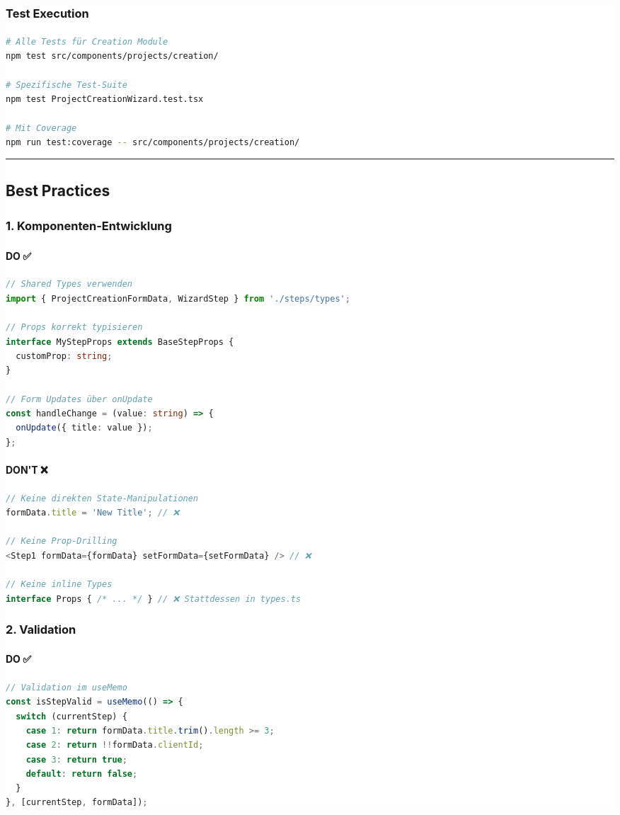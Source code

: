 ### Test Execution

```bash
# Alle Tests für Creation Module
npm test src/components/projects/creation/

# Spezifische Test-Suite
npm test ProjectCreationWizard.test.tsx

# Mit Coverage
npm run test:coverage -- src/components/projects/creation/
```

---

## Best Practices

### 1. Komponenten-Entwicklung

#### DO ✅
```typescript
// Shared Types verwenden
import { ProjectCreationFormData, WizardStep } from './steps/types';

// Props korrekt typisieren
interface MyStepProps extends BaseStepProps {
  customProp: string;
}

// Form Updates über onUpdate
const handleChange = (value: string) => {
  onUpdate({ title: value });
};
```

#### DON'T ❌
```typescript
// Keine direkten State-Manipulationen
formData.title = 'New Title'; // ❌

// Keine Prop-Drilling
<Step1 formData={formData} setFormData={setFormData} /> // ❌

// Keine inline Types
interface Props { /* ... */ } // ❌ Stattdessen in types.ts
```

### 2. Validation

#### DO ✅
```typescript
// Validation im useMemo
const isStepValid = useMemo(() => {
  switch (currentStep) {
    case 1: return formData.title.trim().length >= 3;
    case 2: return !!formData.clientId;
    case 3: return true;
    default: return false;
  }
}, [currentStep, formData]);
```
